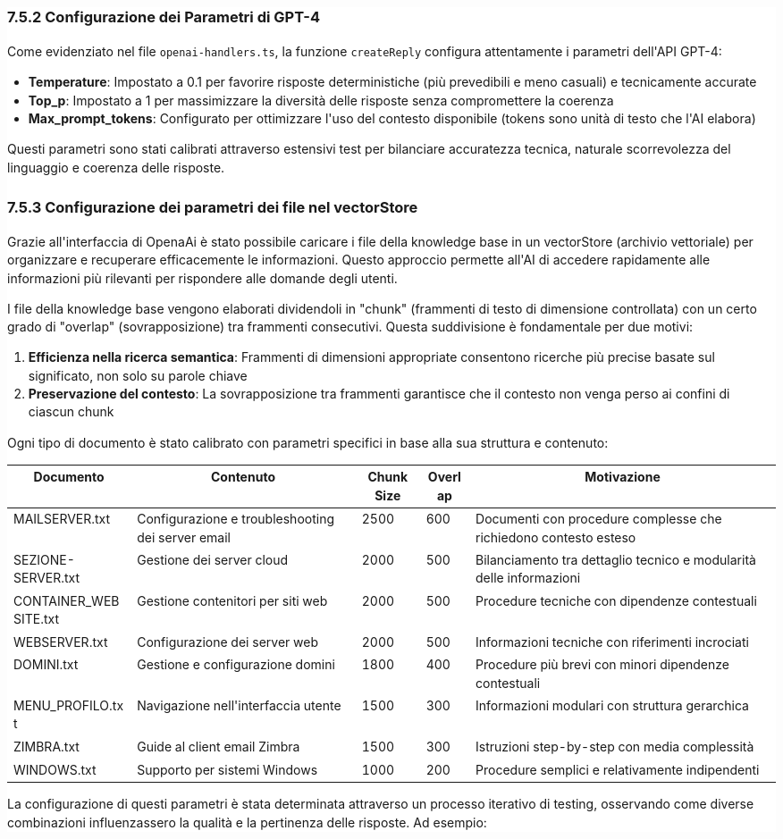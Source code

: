 ### 7.5.2 Configurazione dei Parametri di GPT-4

Come evidenziato nel file `openai-handlers.ts`, la funzione `createReply` configura attentamente i parametri dell'API GPT-4:

- **Temperature**: Impostato a 0.1 per favorire risposte deterministiche (più prevedibili e meno casuali) e tecnicamente accurate
- **Top_p**: Impostato a 1 per massimizzare la diversità delle risposte senza compromettere la coerenza
- **Max_prompt_tokens**: Configurato per ottimizzare l'uso del contesto disponibile (tokens sono unità di testo che l'AI elabora)

Questi parametri sono stati calibrati attraverso estensivi test per bilanciare accuratezza tecnica, naturale scorrevolezza del linguaggio e coerenza delle risposte.

### 7.5.3 Configurazione dei parametri dei file nel vectorStore

Grazie all'interfaccia di OpenaAi è stato possibile caricare i file della knowledge base in un vectorStore (archivio vettoriale) per organizzare e recuperare efficacemente le informazioni. Questo approccio permette all'AI di accedere rapidamente alle informazioni più rilevanti per rispondere alle domande degli utenti.

I file della knowledge base vengono elaborati dividendoli in "chunk" (frammenti di testo di dimensione controllata) con un certo grado di "overlap" (sovrapposizione) tra frammenti consecutivi. Questa suddivisione è fondamentale per due motivi:

1. **Efficienza nella ricerca semantica**: Frammenti di dimensioni appropriate consentono ricerche più precise basate sul significato, non solo su parole chiave
2. **Preservazione del contesto**: La sovrapposizione tra frammenti garantisce che il contesto non venga perso ai confini di ciascun chunk

Ogni tipo di documento è stato calibrato con parametri specifici in base alla sua struttura e contenuto:

| Documento | Contenuto | Chunk Size | Overlap | Motivazione |
|-----------|-----------|------------|---------|-------------|
| MAILSERVER.txt | Configurazione e troubleshooting dei server email | 2500 | 600 | Documenti con procedure complesse che richiedono contesto esteso |
| SEZIONE-SERVER.txt | Gestione dei server cloud | 2000 | 500 | Bilanciamento tra dettaglio tecnico e modularità delle informazioni |
| CONTAINER_WEBSITE.txt | Gestione contenitori per siti web | 2000 | 500 | Procedure tecniche con dipendenze contestuali |
| WEBSERVER.txt | Configurazione dei server web | 2000 | 500 | Informazioni tecniche con riferimenti incrociati |
| DOMINI.txt | Gestione e configurazione domini | 1800 | 400 | Procedure più brevi con minori dipendenze contestuali |
| MENU_PROFILO.txt | Navigazione nell'interfaccia utente | 1500 | 300 | Informazioni modulari con struttura gerarchica |
| ZIMBRA.txt | Guide al client email Zimbra | 1500 | 300 | Istruzioni step-by-step con media complessità |
| WINDOWS.txt | Supporto per sistemi Windows | 1000 | 200 | Procedure semplici e relativamente indipendenti |

La configurazione di questi parametri è stata determinata attraverso un processo iterativo di testing, osservando come diverse combinazioni influenzassero la qualità e la pertinenza delle risposte. Ad esempio:
